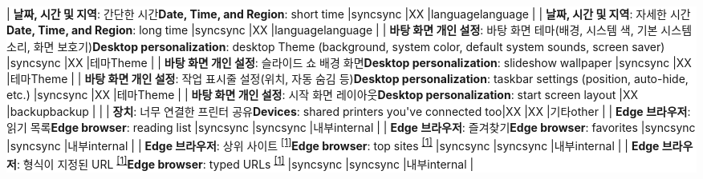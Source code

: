 | <span data-ttu-id="d2c72-215">**날짜, 시간 및 지역**: 간단한 시간</span><span class="sxs-lookup"><span data-stu-id="d2c72-215">**Date, Time, and Region**: short time</span></span> |<span data-ttu-id="d2c72-216">sync</span><span class="sxs-lookup"><span data-stu-id="d2c72-216">sync</span></span> |<span data-ttu-id="d2c72-217">X</span><span class="sxs-lookup"><span data-stu-id="d2c72-217">X</span></span> |<span data-ttu-id="d2c72-218">language</span><span class="sxs-lookup"><span data-stu-id="d2c72-218">language</span></span> |
| <span data-ttu-id="d2c72-219">**날짜, 시간 및 지역**: 자세한 시간</span><span class="sxs-lookup"><span data-stu-id="d2c72-219">**Date, Time, and Region**: long time</span></span> |<span data-ttu-id="d2c72-220">sync</span><span class="sxs-lookup"><span data-stu-id="d2c72-220">sync</span></span> |<span data-ttu-id="d2c72-221">X</span><span class="sxs-lookup"><span data-stu-id="d2c72-221">X</span></span> |<span data-ttu-id="d2c72-222">language</span><span class="sxs-lookup"><span data-stu-id="d2c72-222">language</span></span> |
| <span data-ttu-id="d2c72-223">**바탕 화면 개인 설정**: 바탕 화면 테마(배경, 시스템 색, 기본 시스템 소리, 화면 보호기)</span><span class="sxs-lookup"><span data-stu-id="d2c72-223">**Desktop personalization**: desktop Theme (background, system color, default system sounds, screen saver)</span></span> |<span data-ttu-id="d2c72-224">sync</span><span class="sxs-lookup"><span data-stu-id="d2c72-224">sync</span></span> |<span data-ttu-id="d2c72-225">X</span><span class="sxs-lookup"><span data-stu-id="d2c72-225">X</span></span> |<span data-ttu-id="d2c72-226">테마</span><span class="sxs-lookup"><span data-stu-id="d2c72-226">Theme</span></span> |
| <span data-ttu-id="d2c72-227">**바탕 화면 개인 설정**: 슬라이드 쇼 배경 화면</span><span class="sxs-lookup"><span data-stu-id="d2c72-227">**Desktop personalization**: slideshow wallpaper</span></span> |<span data-ttu-id="d2c72-228">sync</span><span class="sxs-lookup"><span data-stu-id="d2c72-228">sync</span></span> |<span data-ttu-id="d2c72-229">X</span><span class="sxs-lookup"><span data-stu-id="d2c72-229">X</span></span> |<span data-ttu-id="d2c72-230">테마</span><span class="sxs-lookup"><span data-stu-id="d2c72-230">Theme</span></span> |
| <span data-ttu-id="d2c72-231">**바탕 화면 개인 설정**: 작업 표시줄 설정(위치, 자동 숨김 등)</span><span class="sxs-lookup"><span data-stu-id="d2c72-231">**Desktop personalization**: taskbar settings (position, auto-hide, etc.)</span></span> |<span data-ttu-id="d2c72-232">sync</span><span class="sxs-lookup"><span data-stu-id="d2c72-232">sync</span></span> |<span data-ttu-id="d2c72-233">X</span><span class="sxs-lookup"><span data-stu-id="d2c72-233">X</span></span> |<span data-ttu-id="d2c72-234">테마</span><span class="sxs-lookup"><span data-stu-id="d2c72-234">Theme</span></span> |
| <span data-ttu-id="d2c72-235">**바탕 화면 개인 설정**: 시작 화면 레이아웃</span><span class="sxs-lookup"><span data-stu-id="d2c72-235">**Desktop personalization**: start screen layout</span></span> |<span data-ttu-id="d2c72-236">X</span><span class="sxs-lookup"><span data-stu-id="d2c72-236">X</span></span> |<span data-ttu-id="d2c72-237">backup</span><span class="sxs-lookup"><span data-stu-id="d2c72-237">backup</span></span> | |
| <span data-ttu-id="d2c72-238">**장치**: 너무 연결한 프린터 공유</span><span class="sxs-lookup"><span data-stu-id="d2c72-238">**Devices**: shared printers you've connected too</span></span>|<span data-ttu-id="d2c72-239">X</span><span class="sxs-lookup"><span data-stu-id="d2c72-239">X</span></span> |<span data-ttu-id="d2c72-240">X</span><span class="sxs-lookup"><span data-stu-id="d2c72-240">X</span></span> |<span data-ttu-id="d2c72-241">기타</span><span class="sxs-lookup"><span data-stu-id="d2c72-241">other</span></span> |
| <span data-ttu-id="d2c72-242">**Edge 브라우저**: 읽기 목록</span><span class="sxs-lookup"><span data-stu-id="d2c72-242">**Edge browser**: reading list</span></span> |<span data-ttu-id="d2c72-243">sync</span><span class="sxs-lookup"><span data-stu-id="d2c72-243">sync</span></span> |<span data-ttu-id="d2c72-244">sync</span><span class="sxs-lookup"><span data-stu-id="d2c72-244">sync</span></span> |<span data-ttu-id="d2c72-245">내부</span><span class="sxs-lookup"><span data-stu-id="d2c72-245">internal</span></span> |
| <span data-ttu-id="d2c72-246">**Edge 브라우저**: 즐겨찾기</span><span class="sxs-lookup"><span data-stu-id="d2c72-246">**Edge browser**: favorites</span></span> |<span data-ttu-id="d2c72-247">sync</span><span class="sxs-lookup"><span data-stu-id="d2c72-247">sync</span></span> |<span data-ttu-id="d2c72-248">sync</span><span class="sxs-lookup"><span data-stu-id="d2c72-248">sync</span></span> |<span data-ttu-id="d2c72-249">내부</span><span class="sxs-lookup"><span data-stu-id="d2c72-249">internal</span></span> |
| <span data-ttu-id="d2c72-250">**Edge 브라우저**: 상위 사이트 <sup>[[1]](#footnote-1)</sup></span><span class="sxs-lookup"><span data-stu-id="d2c72-250">**Edge browser**: top sites <sup>[[1]](#footnote-1)</sup></span></span> |<span data-ttu-id="d2c72-251">sync</span><span class="sxs-lookup"><span data-stu-id="d2c72-251">sync</span></span> |<span data-ttu-id="d2c72-252">sync</span><span class="sxs-lookup"><span data-stu-id="d2c72-252">sync</span></span> |<span data-ttu-id="d2c72-253">내부</span><span class="sxs-lookup"><span data-stu-id="d2c72-253">internal</span></span> |
| <span data-ttu-id="d2c72-254">**Edge 브라우저**: 형식이 지정된 URL <sup>[[1]](#footnote-1)</sup></span><span class="sxs-lookup"><span data-stu-id="d2c72-254">**Edge browser**: typed URLs <sup>[[1]](#footnote-1)</sup></span></span> |<span data-ttu-id="d2c72-255">sync</span><span class="sxs-lookup"><span data-stu-id="d2c72-255">sync</span></span> |<span data-ttu-id="d2c72-256">sync</span><span class="sxs-lookup"><span data-stu-id="d2c72-256">sync</span></span> |<span data-ttu-id="d2c72-257">내부</span><span class="sxs-lookup"><span data-stu-id="d2c72-257">internal</span></span> |